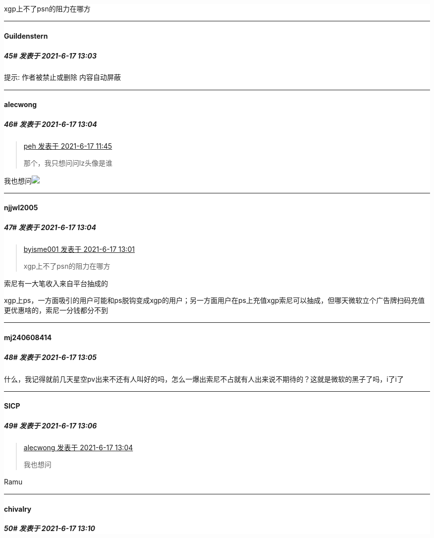 xgp上不了psn的阻力在哪方

*****

####  Guildenstern  
##### 45#       发表于 2021-6-17 13:03

提示: 作者被禁止或删除 内容自动屏蔽

*****

####  alecwong  
##### 46#       发表于 2021-6-17 13:04

<blockquote><a href="httphttps://bbs.saraba1st.com/2b/forum.php?mod=redirect&amp;goto=findpost&amp;pid=51636743&amp;ptid=2010407" target="_blank">peh 发表于 2021-6-17 11:45</a>

那个，我只想问问lz头像是谁</blockquote>
我也想问<img src="https://static.saraba1st.com/image/smiley/face2017/068.png" referrerpolicy="no-referrer">

*****

####  njjwl2005  
##### 47#       发表于 2021-6-17 13:04

<blockquote><a href="httphttps://bbs.saraba1st.com/2b/forum.php?mod=redirect&amp;goto=findpost&amp;pid=51638081&amp;ptid=2010407" target="_blank">byisme001 发表于 2021-6-17 13:01</a>

xgp上不了psn的阻力在哪方</blockquote>
索尼有一大笔收入来自平台抽成的

xgp上ps，一方面吸引的用户可能和ps脱钩变成xgp的用户；另一方面用户在ps上充值xgp索尼可以抽成，但哪天微软立个广告牌扫码充值更优惠啥的，索尼一分钱都分不到

*****

####  mj240608414  
##### 48#       发表于 2021-6-17 13:05

什么，我记得就前几天星空pv出来不还有人叫好的吗，怎么一爆出索尼不占就有人出来说不期待的？这就是微软的黑子了吗，i了i了

*****

####  SICP  
##### 49#       发表于 2021-6-17 13:06

<blockquote><a href="httphttps://bbs.saraba1st.com/2b/forum.php?mod=redirect&amp;goto=findpost&amp;pid=51638130&amp;ptid=2010407" target="_blank">alecwong 发表于 2021-6-17 13:04</a>

我也想问</blockquote>
Ramu

*****

####  chivalry  
##### 50#       发表于 2021-6-17 13:10
